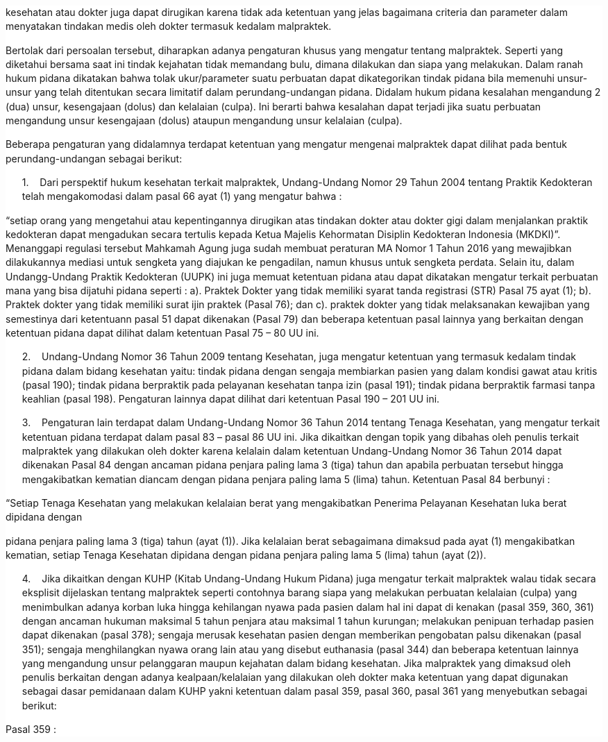 <p><span class="font2">kesehatan atau dokter juga dapat dirugikan karena tidak ada ketentuan yang jelas bagaimana criteria dan parameter dalam menyatakan tindakan medis oleh dokter termasuk kedalam malpraktek.</span></p>
<p><span class="font2">Bertolak dari persoalan tersebut, diharapkan adanya pengaturan khusus yang mengatur tentang malpraktek. Seperti yang diketahui bersama saat ini tindak kejahatan tidak memandang bulu, dimana dilakukan dan siapa yang melakukan. Dalam ranah hukum pidana dikatakan bahwa tolak ukur/parameter suatu perbuatan dapat dikategorikan tindak pidana bila memenuhi unsur-unsur yang telah ditentukan secara limitatif dalam perundang-undangan pidana. Didalam hukum pidana kesalahan mengandung 2 (dua) unsur, kesengajaan (dolus) dan kelalaian (culpa). Ini berarti bahwa kesalahan dapat terjadi jika suatu perbuatan mengandung unsur kesengajaan (dolus) ataupun mengandung unsur kelalaian (culpa).</span></p>
<p><span class="font2">Beberapa pengaturan yang didalamnya terdapat ketentuan yang mengatur mengenai malpraktek dapat dilihat pada bentuk perundang-undangan sebagai berikut:</span></p>
<ul style="list-style:none;"><li>
<p><span class="font2">1. &nbsp;&nbsp;&nbsp;Dari perspektif hukum kesehatan terkait malpraktek, Undang-Undang Nomor 29 Tahun 2004 tentang Praktik Kedokteran telah mengakomodasi dalam pasal 66 ayat (1) yang mengatur bahwa :</span></p></li></ul>
<p><span class="font2">“setiap orang yang mengetahui atau kepentingannya dirugikan atas tindakan dokter atau dokter gigi dalam menjalankan praktik kedokteran dapat mengadukan secara tertulis kepada Ketua Majelis Kehormatan Disiplin Kedokteran Indonesia (MKDKI)”. Menanggapi regulasi tersebut Mahkamah Agung juga sudah membuat peraturan MA Nomor 1 Tahun 2016 yang mewajibkan dilakukannya mediasi untuk sengketa yang diajukan ke pengadilan, namun khusus untuk sengketa perdata. Selain itu, dalam Undangg-Undang Praktik Kedokteran (UUPK) ini juga memuat ketentuan pidana atau dapat dikatakan mengatur terkait perbuatan mana yang bisa dijatuhi pidana seperti : a). Praktek Dokter yang tidak memiliki syarat tanda registrasi (STR) Pasal 75 ayat (1); b). Praktek dokter yang tidak memiliki surat ijin praktek (Pasal 76); dan c). praktek dokter yang tidak melaksanakan kewajiban yang semestinya dari ketentuann pasal 51 dapat dikenakan (Pasal 79) dan beberapa ketentuan pasal lainnya yang berkaitan dengan ketentuan pidana dapat dilihat dalam ketentuan Pasal 75 – 80 UU ini.</span></p>
<ul style="list-style:none;"><li>
<p><span class="font2">2. &nbsp;&nbsp;&nbsp;Undang-Undang Nomor 36 Tahun 2009 tentang Kesehatan, juga mengatur ketentuan yang termasuk kedalam tindak pidana dalam bidang kesehatan yaitu: tindak pidana dengan sengaja membiarkan pasien yang dalam kondisi gawat atau kritis (pasal 190); tindak pidana berpraktik pada pelayanan kesehatan tanpa izin (pasal 191); tindak pidana berpraktik farmasi tanpa keahlian (pasal 198). Pengaturan lainnya dapat dilihat dari ketentuan Pasal 190 – 201 UU ini.</span></p></li>
<li>
<p><span class="font2">3. &nbsp;&nbsp;&nbsp;Pengaturan lain terdapat dalam Undang-Undang Nomor 36 Tahun 2014 tentang Tenaga Kesehatan, yang mengatur terkait ketentuan pidana terdapat dalam pasal 83 – pasal 86 UU ini. Jika dikaitkan dengan topik yang dibahas oleh penulis terkait malpraktek yang dilakukan oleh dokter karena kelalain dalam ketentuan Undang-Undang Nomor 36 Tahun 2014 dapat dikenakan Pasal 84 dengan ancaman pidana penjara paling lama 3 (tiga) tahun dan apabila perbuatan tersebut hingga mengakibatkan kematian diancam dengan pidana penjara paling lama 5 (lima) tahun. Ketentuan Pasal 84 berbunyi :</span></p></li></ul>
<p><span class="font2">“Setiap Tenaga Kesehatan yang melakukan kelalaian berat yang mengakibatkan Penerima Pelayanan Kesehatan luka berat dipidana dengan</span></p>
<p><span class="font2">pidana penjara paling lama 3 (tiga) tahun (ayat (1)). Jika kelalaian berat sebagaimana dimaksud pada ayat (1) mengakibatkan kematian, setiap Tenaga Kesehatan dipidana dengan pidana penjara paling lama 5 (lima) tahun (ayat (2)).</span></p>
<ul style="list-style:none;"><li>
<p><span class="font2">4. &nbsp;&nbsp;&nbsp;Jika dikaitkan dengan KUHP (Kitab Undang-Undang Hukum Pidana) juga mengatur terkait malpraktek walau tidak secara eksplisit dijelaskan tentang malpraktek seperti contohnya barang siapa yang melakukan perbuatan kelalaian (culpa) yang menimbulkan adanya korban luka hingga kehilangan nyawa pada pasien dalam hal ini dapat di kenakan (pasal 359, 360, 361) dengan ancaman hukuman maksimal 5 tahun penjara atau maksimal 1 tahun kurungan; melakukan penipuan terhadap pasien dapat dikenakan (pasal 378); sengaja merusak kesehatan pasien dengan memberikan pengobatan palsu dikenakan (pasal 351); sengaja menghilangkan nyawa orang lain atau yang disebut euthanasia (pasal 344) dan beberapa ketentuan lainnya yang mengandung unsur pelanggaran maupun kejahatan dalam bidang kesehatan. Jika malpraktek yang dimaksud oleh penulis berkaitan dengan adanya kealpaan/kelalaian yang dilakukan oleh dokter maka ketentuan yang dapat digunakan sebagai dasar pemidanaan dalam KUHP yakni ketentuan dalam pasal 359, pasal 360, pasal 361 yang menyebutkan sebagai berikut:</span></p></li></ul>
<p><span class="font2">Pasal 359 :</span></p>